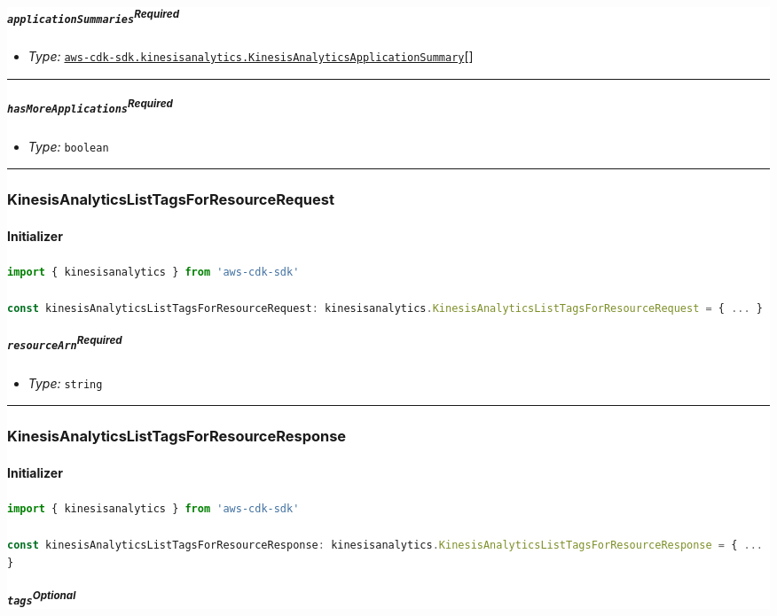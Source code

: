 ##### `applicationSummaries`<sup>Required</sup> <a name="aws-cdk-sdk.kinesisanalytics.KinesisAnalyticsListApplicationsResponse.property.applicationSummaries"></a>

- *Type:* [`aws-cdk-sdk.kinesisanalytics.KinesisAnalyticsApplicationSummary`](#aws-cdk-sdk.kinesisanalytics.KinesisAnalyticsApplicationSummary)[]

---

##### `hasMoreApplications`<sup>Required</sup> <a name="aws-cdk-sdk.kinesisanalytics.KinesisAnalyticsListApplicationsResponse.property.hasMoreApplications"></a>

- *Type:* `boolean`

---

### KinesisAnalyticsListTagsForResourceRequest <a name="aws-cdk-sdk.kinesisanalytics.KinesisAnalyticsListTagsForResourceRequest"></a>

#### Initializer <a name="[object Object].Initializer"></a>

```typescript
import { kinesisanalytics } from 'aws-cdk-sdk'

const kinesisAnalyticsListTagsForResourceRequest: kinesisanalytics.KinesisAnalyticsListTagsForResourceRequest = { ... }
```

##### `resourceArn`<sup>Required</sup> <a name="aws-cdk-sdk.kinesisanalytics.KinesisAnalyticsListTagsForResourceRequest.property.resourceArn"></a>

- *Type:* `string`

---

### KinesisAnalyticsListTagsForResourceResponse <a name="aws-cdk-sdk.kinesisanalytics.KinesisAnalyticsListTagsForResourceResponse"></a>

#### Initializer <a name="[object Object].Initializer"></a>

```typescript
import { kinesisanalytics } from 'aws-cdk-sdk'

const kinesisAnalyticsListTagsForResourceResponse: kinesisanalytics.KinesisAnalyticsListTagsForResourceResponse = { ... }
```

##### `tags`<sup>Optional</sup> <a name="aws-cdk-sdk.kinesisanalytics.KinesisAnalyticsListTagsForResourceResponse.property.tags"></a>
